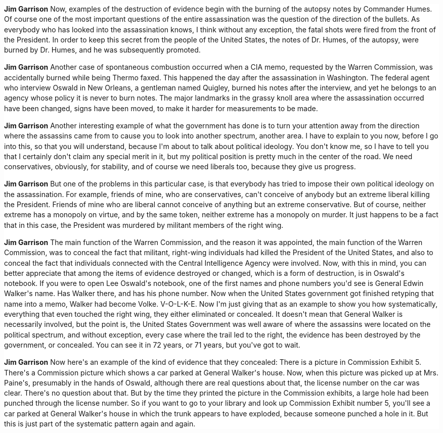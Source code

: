 **Jim Garrison** Now, examples of the destruction of evidence begin with the burning of the autopsy notes by Commander Humes. Of course one of the most important questions of the entire assassination was the question of the direction of the bullets. As everybody who has looked into the assassination knows, I think without any exception, the fatal shots were fired from the front of the President. In order to keep this secret from the people of the United States, the notes of Dr. Humes, of the autopsy, were burned by Dr. Humes, and he was subsequently promoted.

**Jim Garrison** Another case of spontaneous combustion occurred when a CIA memo, requested by the Warren Commission, was accidentally burned while being Thermo faxed. This happened the day after the assassination in Washington. The federal agent who interview Oswald in New Orleans, a gentleman named Quigley, burned his notes after the interview, and yet he belongs to an agency whose policy it is never to burn notes. The major landmarks in the grassy knoll area where the assassination occurred have been changed, signs have been moved, to make it harder for measurements to be made.

**Jim Garrison** Another interesting example of what the government has done is to turn your attention away from the direction where the assassins came from to cause you to look into another spectrum, another area. I have to explain to you now, before I go into this, so that you will understand, because I'm about to talk about political ideology. You don't know me, so I have to tell you that I certainly don't claim any special merit in it, but my political position is pretty much in the center of the road. We need conservatives, obviously, for stability, and of course we need liberals too, because they give us progress.

**Jim Garrison** But one of the problems in this particular case, is that everybody has tried to impose their own political ideology on the assassination. For example, friends of mine, who are conservatives, can't conceive of anybody but an extreme liberal killing the President. Friends of mine who are liberal cannot conceive of anything but an extreme conservative. But of course, neither extreme has a monopoly on virtue, and by the same token, neither extreme has a monopoly on murder. It just happens to be a fact that in this case, the President was murdered by militant members of the right wing.

**Jim Garrison** The main function of the Warren Commission, and the reason it was appointed, the main function of the Warren Commission, was to conceal the fact that militant, right-wing individuals had killed the President of the United States, and also to conceal the fact that individuals connected with the Central Intelligence Agency were involved. Now, with this in mind, you can better appreciate that among the items of evidence destroyed or changed, which is a form of destruction, is in Oswald's notebook. If you were to open Lee Oswald's notebook, one of the first names and phone numbers you'd see is General Edwin Walker's name. Has Walker there, and has his phone number. Now when the United States government got finished retyping that name into a memo, Walker had become Volke. V-O-L-K-E. Now I'm just giving that as an example to show you how systematically, everything that even touched the right wing, they either eliminated or concealed. It doesn't mean that General Walker is necessarily involved, but the point is, the United States Government was well aware of where the assassins were located on the political spectrum, and without exception, every case where the trail led to the right, the evidence has been destroyed by the government, or concealed. You can see it in 72 years, or 71 years, but you've got to wait.

**Jim Garrison** Now here's an example of the kind of evidence that they concealed: There is a picture in Commission Exhibit 5. There's a Commission picture which shows a car parked at General Walker's house. Now, when this picture was picked up at Mrs. Paine's, presumably in the hands of Oswald, although there are real questions about that, the license number on the car was clear. There's no question about that. But by the time they printed the picture in the Commission exhibits, a large hole had been punched through the license number. So if you want to go to your library and look up Commission Exhibit number 5, you'll see a car parked at General Walker's house in which the trunk appears to have exploded, because someone punched a hole in it. But this is just part of the systematic pattern again and again.

